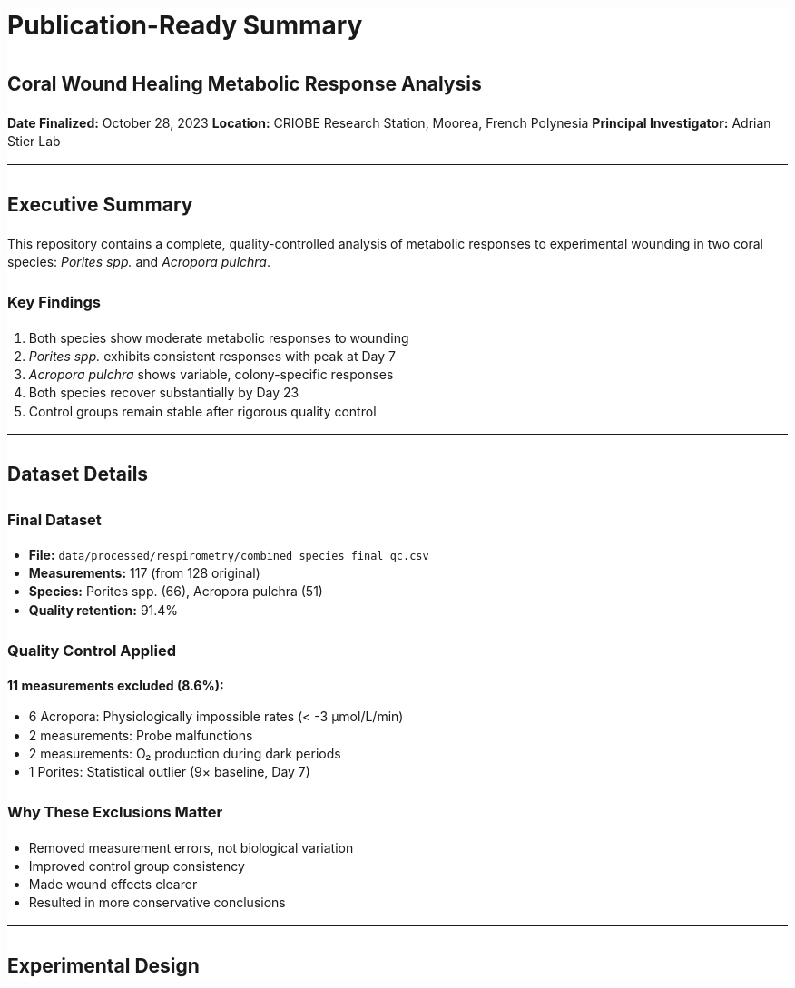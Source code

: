 # Publication-Ready Summary
## Coral Wound Healing Metabolic Response Analysis

**Date Finalized:** October 28, 2023
**Location:** CRIOBE Research Station, Moorea, French Polynesia
**Principal Investigator:** Adrian Stier Lab

---

## Executive Summary

This repository contains a complete, quality-controlled analysis of metabolic responses to experimental wounding in two coral species: *Porites spp.* and *Acropora pulchra*.

### Key Findings
1. Both species show moderate metabolic responses to wounding
2. *Porites spp.* exhibits consistent responses with peak at Day 7
3. *Acropora pulchra* shows variable, colony-specific responses
4. Both species recover substantially by Day 23
5. Control groups remain stable after rigorous quality control

---

## Dataset Details

### Final Dataset
- **File:** `data/processed/respirometry/combined_species_final_qc.csv`
- **Measurements:** 117 (from 128 original)
- **Species:** Porites spp. (66), Acropora pulchra (51)
- **Quality retention:** 91.4%

### Quality Control Applied
**11 measurements excluded (8.6%):**
- 6 Acropora: Physiologically impossible rates (< -3 µmol/L/min)
- 2 measurements: Probe malfunctions
- 2 measurements: O₂ production during dark periods
- 1 Porites: Statistical outlier (9× baseline, Day 7)

### Why These Exclusions Matter
- Removed measurement errors, not biological variation
- Improved control group consistency
- Made wound effects clearer
- Resulted in more conservative conclusions

---

## Experimental Design

